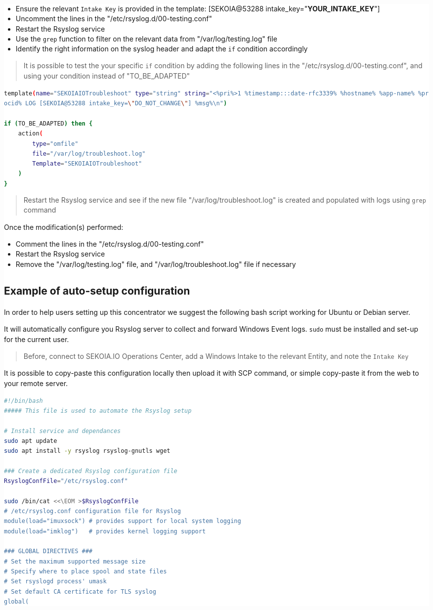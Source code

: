 - Ensure the relevant `Intake Key` is provided in the template: [SEKOIA@53288 intake_key=\"**YOUR_INTAKE_KEY**\"]
- Uncomment the lines in the "/etc/rsyslog.d/00-testing.conf"
- Restart the Rsyslog service
- Use the `grep` function to filter on the relevant data from "/var/log/testing.log" file
- Identify the right information on the syslog header and adapt the `if` condition accordingly

> It is possible to test the your specific `if` condition by adding the following lines in the "/etc/rsyslog.d/00-testing.conf", and using your condition instead of "TO_BE_ADAPTED"

```bash
template(name="SEKOIAIOTroubleshoot" type="string" string="<%pri%>1 %timestamp:::date-rfc3339% %hostname% %app-name% %procid% LOG [SEKOIA@53288 intake_key=\"DO_NOT_CHANGE\"] %msg%\n")

if (TO_BE_ADAPTED) then {
    action(
	    type="omfile"
	    file="/var/log/troubleshoot.log"
	    Template="SEKOIAIOTroubleshoot"
    )
}
```

> Restart the Rsyslog service and see if the new file "/var/log/troubleshoot.log" is created and populated with logs using `grep` command

Once the modification(s) performed:

- Comment the lines in the "/etc/rsyslog.d/00-testing.conf"
- Restart the Rsyslog service
- Remove the "/var/log/testing.log" file, and "/var/log/troubleshoot.log" file if necessary

## Example of auto-setup configuration

In order to help users setting up this concentrator we suggest the following bash script working for Ubuntu or Debian server.

It will automatically configure you Rsyslog server to collect and forward Windows Event logs.
`sudo` must be installed and set-up for the current user.

> Before, connect to SEKOIA.IO Operations Center, add a Windows Intake to the relevant Entity, and note the `Intake Key`

It is possible to copy-paste this configuration locally then upload it with SCP command, or simple copy-paste it from the web to your remote server.

```bash
#!/bin/bash
##### This file is used to automate the Rsyslog setup

# Install service and dependances
sudo apt update
sudo apt install -y rsyslog rsyslog-gnutls wget

### Create a dedicated Rsyslog configuration file
RsyslogConfFile="/etc/rsyslog.conf"

sudo /bin/cat <<\EOM >$RsyslogConfFile
# /etc/rsyslog.conf configuration file for Rsyslog
module(load="imuxsock") # provides support for local system logging
module(load="imklog")   # provides kernel logging support

### GLOBAL DIRECTIVES ###
# Set the maximum supported message size
# Specify where to place spool and state files
# Set rsyslogd process' umask
# Set default CA certificate for TLS syslog
global(
```